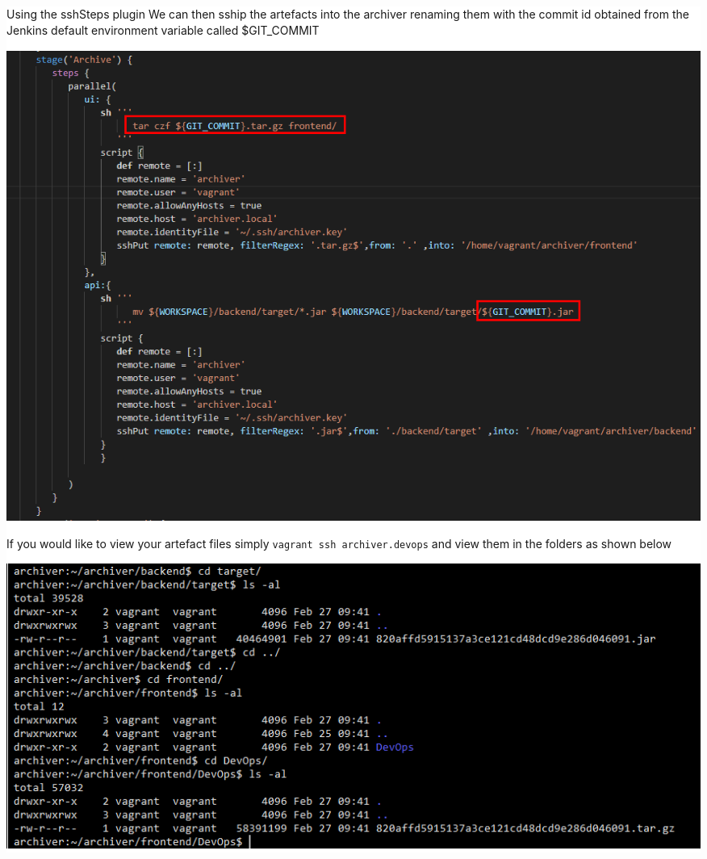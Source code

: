 Using the sshSteps plugin We can then sship the artefacts into the archiver renaming them with the commit id obtained from the Jenkins default environment variable called $GIT_COMMIT

![artefefact archival](img/9.png)

If you would like to view your artefact files simply `vagrant ssh archiver.devops` and view them in the folders as shown below

![archived artefacts](img/10.png)
